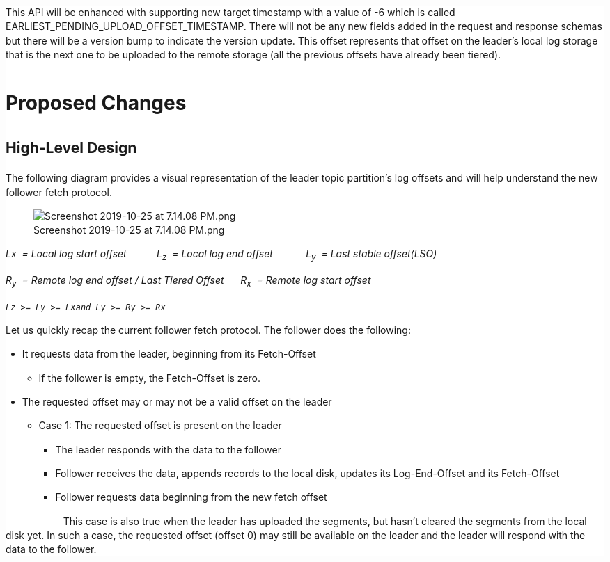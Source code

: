 This API will be enhanced with supporting new target timestamp with a
value of -6 which is called EARLIEST_PENDING_UPLOAD_OFFSET_TIMESTAMP.
There will not be any new fields added in the request and response
schemas but there will be a version bump to indicate the version update.
This offset represents that offset on the leader’s local log storage
that is the next one to be uploaded to the remote storage (all the
previous offsets have already been tiered).

# Proposed Changes

## High-Level Design

The following diagram provides a visual representation of the leader
topic partition’s log offsets and will help understand the new follower
fetch protocol.

<figure>
<img
src="https://cwiki.apache.org/confluence/download/attachments/97554472/Screenshot%202019-10-25%20at%207.14.08%20PM.png?version=1&amp;modificationDate=1572011075000&amp;api=v2"
alt="Screenshot 2019-10-25 at 7.14.08 PM.png" />
<figcaption aria-hidden="true">Screenshot 2019-10-25 at 7.14.08
PM.png</figcaption>
</figure>

*Lx  = Local log start offset           L<sub>z</sub>  = Local log end
offset            L<sub>y</sub>  = Last stable offset(LSO)*

*R<sub>y</sub>  = Remote log end offset / Last Tiered Offset     
R<sub>x</sub>  = Remote log start offset*

*`Lz >= Ly >= L`x`and Ly >= Ry >= Rx`*

Let us quickly recap the current follower fetch protocol. The follower
does the following:

- It requests data from the leader, beginning from its Fetch-Offset 

  - If the follower is empty, the Fetch-Offset is zero.

- The requested offset may or may not be a valid offset on the leader

  - Case 1: The requested offset is present on the leader

    - The leader responds with the data to the follower

    - Follower receives the data, appends records to the local disk,
      updates its Log-End-Offset and its Fetch-Offset

    - Follower requests data beginning from the new fetch offset

                     This case is also true when the leader has uploaded
the segments, but hasn’t cleared the segments from the local disk yet.
In such a case, the requested offset (offset 0) may still be available
on the leader and the leader will respond with the data to the follower.
